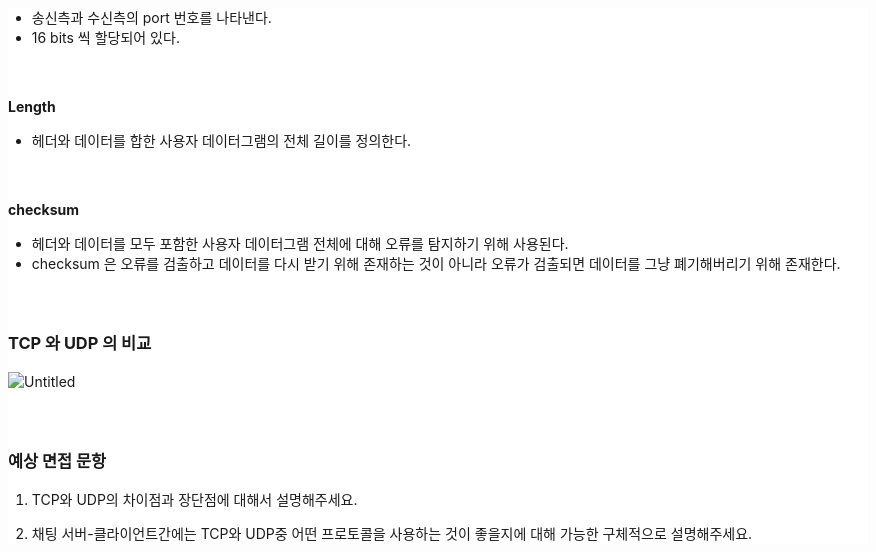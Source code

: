 - 송신측과 수신측의 port 번호를 나타낸다.
- 16 bits 씩 할당되어 있다.

<br>

**Length**

- 헤더와 데이터를 합한 사용자 데이터그램의 전체 길이를 정의한다.

<br>

**checksum**

- 헤더와 데이터를 모두 포함한 사용자 데이터그램 전체에 대해 오류를 탐지하기 위해 사용된다.
- checksum 은 오류를 검출하고 데이터를 다시 받기 위해 존재하는 것이 아니라 오류가 검출되면 데이터를 그냥 폐기해버리기 위해 존재한다.

<br>

### TCP 와 UDP 의 비교

![Untitled](img/Untitled%204.png)

<br>

### 예상 면접 문항

1.  TCP와 UDP의 차이점과 장단점에 대해서 설명해주세요.

1.  채팅 서버-클라이언트간에는 TCP와 UDP중 어떤 프로토콜을 사용하는 것이 좋을지에 대해 가능한 구체적으로 설명해주세요.
